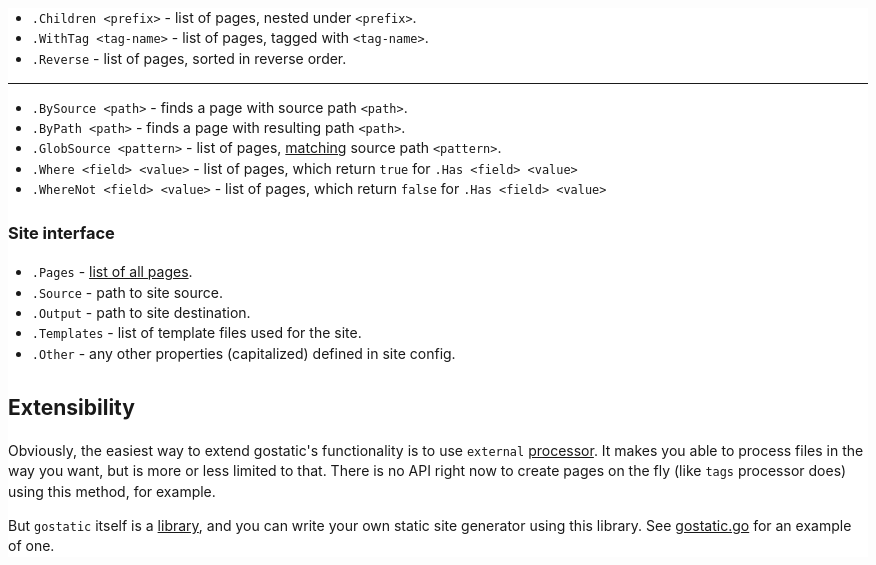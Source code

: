 - `.Children <prefix>` - list of pages, nested under `<prefix>`.
- `.WithTag <tag-name>` - list of pages, tagged with `<tag-name>`.
- `.Reverse` - list of pages, sorted in reverse order.

----

- `.BySource <path>` - finds a page with source path `<path>`.
- `.ByPath <path>` - finds a page with resulting path `<path>`.
- `.GlobSource <pattern>` - list of pages, [matching](https://golang.org/pkg/path/#Match) source path `<pattern>`.
- `.Where <field> <value>` - list of pages, which return `true` for `.Has <field> <value>`
- `.WhereNot <field> <value>` - list of pages, which return `false` for `.Has <field> <value>`

### Site interface

- `.Pages` - [list of all pages](#page-list-interface).
- `.Source` - path to site source.
- `.Output` - path to site destination.
- `.Templates` - list of template files used for the site.
- `.Other` - any other properties (capitalized) defined in site config.

## Extensibility

Obviously, the easiest way to extend gostatic's functionality is to use
`external` [processor](#processors). It makes you able to process files in the
way you want, but is more or less limited to that. There is no API right now to
create pages on the fly (like `tags` processor does) using this method, for
example.

But `gostatic` itself is a
[library](https://github.com/piranha/gostatic/tree/master/lib), and you can
write your own static site generator using this library. See
[gostatic.go](https://github.com/piranha/gostatic/blob/master/gostatic.go) for
an example of one.
